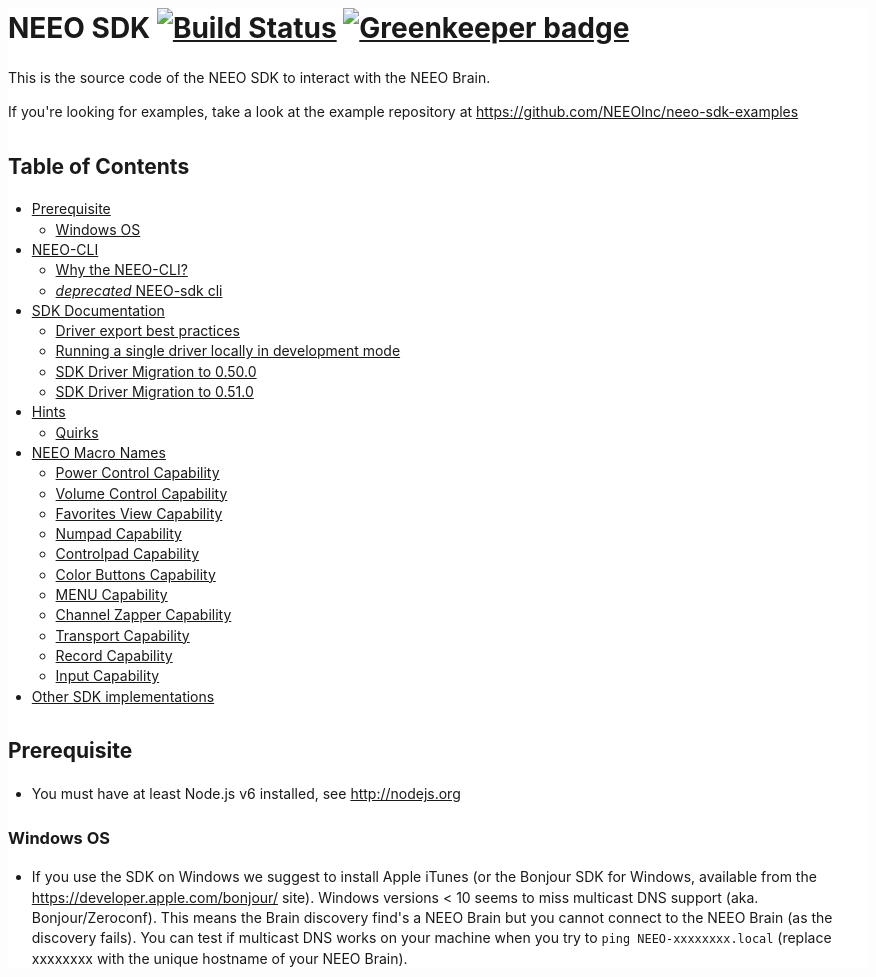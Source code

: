 # NEEO SDK [![Build Status](https://travis-ci.org/NEEOInc/neeo-sdk.svg?branch=master)](https://travis-ci.org/NEEOInc/neeo-sdk) [![Greenkeeper badge](https://badges.greenkeeper.io/NEEOInc/neeo-sdk.svg)](https://greenkeeper.io/)

This is the source code of the NEEO SDK to interact with the NEEO Brain.

If you're looking for examples, take a look at the example repository at https://github.com/NEEOInc/neeo-sdk-examples

## Table of Contents

- [Prerequisite](#prerequisite)
  - [Windows OS](#windows-os)
- [NEEO-CLI](#neeo-cli)
  - [Why the NEEO-CLI?](#why-the-neeo-cli)
  - [_deprecated_ NEEO-sdk cli](#_deprecated_-neeo-sdk-cli)
- [SDK Documentation](#sdk-documentation)
  - [Driver export best practices](#driver-export-best-practices)
  - [Running a single driver locally in development mode](#running-a-single-driver-locally-in-development-mode)
  - [SDK Driver Migration to 0.50.0](#sdk-driver-migration-to-0500)
  - [SDK Driver Migration to 0.51.0](#sdk-driver-migration-to-0510)
- [Hints](#hints)
  - [Quirks](#quirks)
- [NEEO Macro Names](#neeo-macro-names)
  - [Power Control Capability](#power-control-capability)
  - [Volume Control Capability](#volume-control-capability)
  - [Favorites View Capability](#favorites-view-capability)
  - [Numpad Capability](#numpad-capability)
  - [Controlpad Capability](#controlpad-capability)
  - [Color Buttons Capability](#color-buttons-capability)
  - [MENU Capability](#menu-capability)
  - [Channel Zapper Capability](#channel-zapper-capability)
  - [Transport Capability](#transport-capability)
  - [Record Capability](#record-capability)
  - [Input Capability](#input-capability)
- [Other SDK implementations](#other-sdk-implementations)



## Prerequisite

* You must have at least Node.js v6 installed, see http://nodejs.org

### Windows OS

* If you use the SDK on Windows we suggest to install Apple iTunes (or the Bonjour SDK for Windows, available from the https://developer.apple.com/bonjour/ site). Windows versions < 10 seems to miss multicast DNS support (aka. Bonjour/Zeroconf). This means the Brain discovery find's a NEEO Brain but you cannot connect to the NEEO Brain (as the discovery fails). You can test if multicast DNS works on your machine when you try to `ping NEEO-xxxxxxxx.local` (replace xxxxxxxx with the unique hostname of your NEEO Brain).
